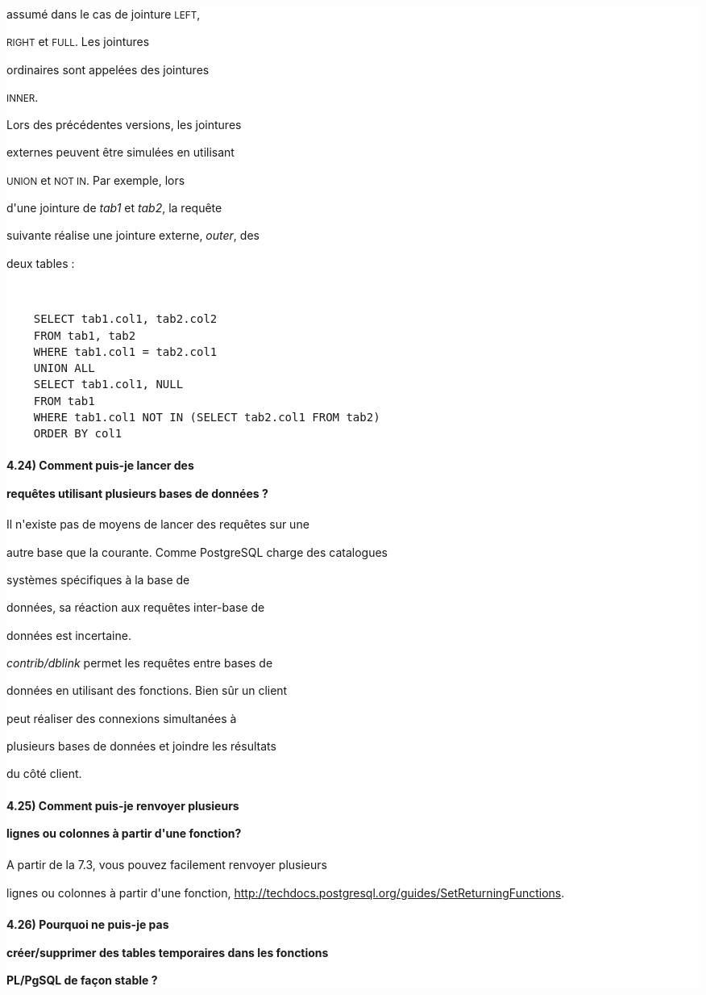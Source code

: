 assumé dans le cas de jointure <small>LEFT</small>,

<small>RIGHT</small> et <small>FULL</small>. Les jointures

ordinaires sont appelées des jointures

<small>INNER</small>.</p>

<p>Lors des précédentes versions, les jointures

externes peuvent être simulées en utilisant

<small>UNION</small> et <small>NOT IN</small>. Par exemple, lors

d'une jointure de <em>tab1</em> et <em>tab2</em>, la requête

suivante réalise une jointure externe, <em>outer</em>, des

deux tables :</p>

<br />

<pre>    SELECT tab1.col1, tab2.col2<br />    FROM tab1, tab2<br />    WHERE tab1.col1 = tab2.col1<br />    UNION ALL<br />    SELECT tab1.col1, NULL<br />    FROM tab1<br />    WHERE tab1.col1 NOT IN (SELECT tab2.col1 FROM tab2)<br />    ORDER BY col1</pre>

<h4><a name="4.24">4.24</a>) Comment puis-je lancer des

requêtes utilisant plusieurs bases de données ?</h4>

<p>Il n'existe pas de moyens de lancer des requêtes sur une

autre base que la courante. Comme PostgreSQL charge des catalogues

systèmes spécifiques à la base de

données, sa réaction aux requêtes inter-base de

données est incertaine.</p>

<p><em>contrib/dblink</em> permet les requêtes entre bases de

données en utilisant des fonctions. Bien sûr un client

peut réaliser des connexions simultanées à

plusieurs bases de données et joindre les résultats

du côté client.</p>

<h4><a name="4.25">4.25</a>) Comment puis-je renvoyer plusieurs

lignes ou colonnes à partir d'une fonction?</h4>

<p>A partir de la 7.3, vous pouvez facilement renvoyer plusieurs

lignes ou colonnes à partir d'une fonction, <a href="http://techdocs.postgresql.org/guides/SetReturningFunctions">http://techdocs.postgresql.org/guides/SetReturningFunctions</a>.</p>

<h4><a name="4.26">4.26</a>) Pourquoi ne puis-je pas

créer/supprimer des tables temporaires dans les fonctions

PL/PgSQL de façon stable ?</h4>
